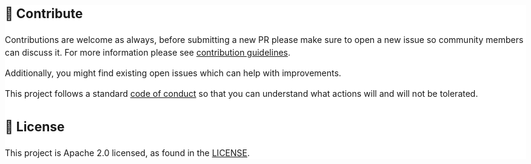 ## 👏 Contribute <a id="contribute" />

Contributions are welcome as always, before submitting a new PR please make sure to open a new issue so community members can discuss it.
For more information please see [contribution guidelines](./CONTRIBUTING.md).

Additionally, you might find existing open issues which can help with improvements.

This project follows a standard [code of conduct](./CODE_OF_CONDUCT.md) so that you can understand what actions will and will not be tolerated.

## 📄 License <a id="license" />

This project is Apache 2.0 licensed, as found in the [LICENSE](./LICENSE).
